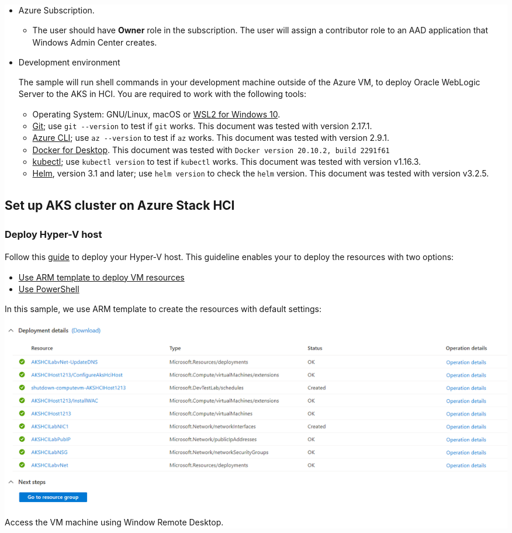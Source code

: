 - Azure Subscription.
  - The user should have **Owner** role in the subscription. The user will assign a contributor role to an AAD application that Windows Admin Center creates.

- Development environment

  The sample will run shell commands in your development machine outside of the Azure VM, to deploy Oracle WebLogic Server to the AKS in HCI. You are required to work with the following tools:
  - Operating System: GNU/Linux, macOS or [WSL2 for Windows 10](https://docs.microsoft.com/windows/wsl/install-win10).
  - [Git](https://git-scm.com/downloads); use `git --version` to test if `git` works.  This document was tested with version 2.17.1.
  - [Azure CLI](https://docs.microsoft.com/cli/azure); use `az --version` to test if `az` works.  This document was tested with version 2.9.1.
  - [Docker for Desktop](https://www.docker.com/products/docker-desktop).  This document was tested with `Docker version 20.10.2, build 2291f61`
  - [kubectl](https://kubernetes-io-vnext-staging.netlify.com/docs/tasks/tools/install-kubectl/); use `kubectl version` to test if `kubectl` works.  This document was tested with version v1.16.3.
  - [Helm](https://helm.sh/docs/intro/install/), version 3.1 and later; use `helm version` to check the `helm` version.  This document was tested with version v3.2.5.
 
## Set up AKS cluster on Azure Stack HCI

### Deploy Hyper-V host

Follow this [guide](https://github.com/Azure/aks-hci/blob/main/eval/steps/1_AKSHCI_Azure.md) to deploy your Hyper-V host. This guideline enables your to deploy the resources with two options:
  * [Use ARM template to deploy VM resources](https://github.com/Azure/aks-hci/blob/main/eval/steps/1_AKSHCI_Azure.md#option-1---creating-the-vm-with-an-azure-resource-manager-json-template)
  * [Use PowerShell](https://github.com/Azure/aks-hci/blob/main/eval/steps/1_AKSHCI_Azure.md#option-2---creating-the-azure-vm-with-powershell)

In this sample, we use ARM template to create the resources with default settings:

![Deploy Azure VMs](resources/screenshot-vm-deployment.png)

Access the VM machine using Window Remote Desktop.
